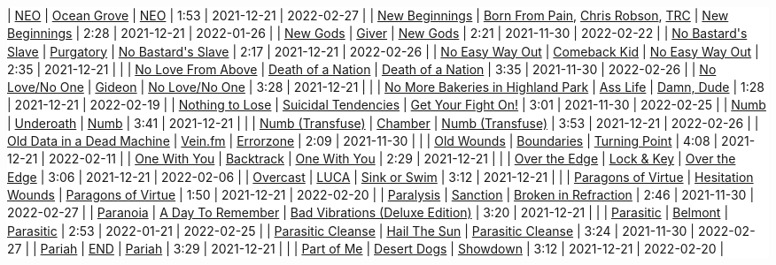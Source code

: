 | [NEO](https://open.spotify.com/track/3VzslsQ1JjmVGVxr61XagM) | [Ocean Grove](https://open.spotify.com/artist/0AlnGjlLLXglk9hnwErYDU) | [NEO](https://open.spotify.com/album/28vKflq9th53KIBqMkEXeQ) | 1:53 | 2021-12-21 | 2022-02-27 |
| [New Beginnings](https://open.spotify.com/track/5yzuF7RBrLyxavjoM3AO2M) | [Born From Pain](https://open.spotify.com/artist/29BUhhygenDpPj5pat2oOR), [Chris Robson](https://open.spotify.com/artist/5FC5Th6iSYHpfgHvzEejQ6), [TRC](https://open.spotify.com/artist/7egZDd4MkUDhVTXZbX1HAI) | [New Beginnings](https://open.spotify.com/album/1EgzkSrVZXQwXrpFV1hjnu) | 2:28 | 2021-12-21 | 2022-01-26 |
| [New Gods](https://open.spotify.com/track/4uJIX5227qGGbGfdDJGePX) | [Giver](https://open.spotify.com/artist/0ACWr4m5uACNSSI8XdJIfZ) | [New Gods](https://open.spotify.com/album/7M6ZerTApkH0r8poTA1F4E) | 2:21 | 2021-11-30 | 2022-02-22 |
| [No Bastard's Slave](https://open.spotify.com/track/5kfGXdeh1Mzq33RlXHCuNO) | [Purgatory](https://open.spotify.com/artist/2mGr1nIXByyNAKL1H9VllM) | [No Bastard's Slave](https://open.spotify.com/album/1xnJa2tEFO9h17NcBHtANY) | 2:17 | 2021-12-21 | 2022-02-26 |
| [No Easy Way Out](https://open.spotify.com/track/1O6C6wl0KdS9cXHsmLWhyG) | [Comeback Kid](https://open.spotify.com/artist/67f7GZXNMGRn98lqrtIdrN) | [No Easy Way Out](https://open.spotify.com/album/5sZwVxwIS7C97S3MX5Xrza) | 2:35 | 2021-12-21 |  |
| [No Love From Above](https://open.spotify.com/track/372sLDtIv4hzlmjknfEI0U) | [Death of a Nation](https://open.spotify.com/artist/0qv0TWMDQa7k4EE96OWEvS) | [Death of a Nation](https://open.spotify.com/album/0r0nQvRduisuCKpcs7eRwC) | 3:35 | 2021-11-30 | 2022-02-26 |
| [No Love/No One](https://open.spotify.com/track/327WXOY26JOPcjRVMSZsY1) | [Gideon](https://open.spotify.com/artist/3Zj2B8yAi8gHoR8vpsPatZ) | [No Love/No One](https://open.spotify.com/album/40L5x37PoMP99oAZ9XMgN1) | 3:28 | 2021-12-21 |  |
| [No More Bakeries in Highland Park](https://open.spotify.com/track/1bgA0pvQZCWRiSCAYgieyG) | [Ass Life](https://open.spotify.com/artist/0NP6XBVOCzcfpEjpnaU9Ew) | [Damn, Dude](https://open.spotify.com/album/1AkRWA5JjqJTguSmBvSqEq) | 1:28 | 2021-12-21 | 2022-02-19 |
| [Nothing to Lose](https://open.spotify.com/track/5ybQjGjMTTcIH9XCltFkZT) | [Suicidal Tendencies](https://open.spotify.com/artist/3WPKDlucMsXH6FC1XaclZC) | [Get Your Fight On!](https://open.spotify.com/album/3iAbclQTMQ12FSAuhrMdPS) | 3:01 | 2021-11-30 | 2022-02-25 |
| [Numb](https://open.spotify.com/track/4xOZuV9hKj0uaRgegNaE5F) | [Underoath](https://open.spotify.com/artist/3GzWhE2xadJiW8MqRKIVSK) | [Numb](https://open.spotify.com/album/0vf69q9LJRJ6MK8OTJPIbZ) | 3:41 | 2021-12-21 |  |
| [Numb \(Transfuse\)](https://open.spotify.com/track/39SRiLAvSnc5mMYG1J9Gxl) | [Chamber](https://open.spotify.com/artist/0Iv7bsODzqbmMkC6pylYYN) | [Numb \(Transfuse\)](https://open.spotify.com/album/1bjjlnBvNJHcBdk5ITz04U) | 3:53 | 2021-12-21 | 2022-02-26 |
| [Old Data in a Dead Machine](https://open.spotify.com/track/3ar2QgJBKzLfn0wQPOPDwG) | [Vein.fm](https://open.spotify.com/artist/5NU7mpGqMvlZpq63RajHOH) | [Errorzone](https://open.spotify.com/album/5KSIgVF5lx4JURkS50jRS9) | 2:09 | 2021-11-30 |  |
| [Old Wounds](https://open.spotify.com/track/6Jr0mM2JIVONKAyxYaLiqC) | [Boundaries](https://open.spotify.com/artist/0Tm5nFdsHOR6LFBDK7l5x9) | [Turning Point](https://open.spotify.com/album/5fdQd6hHzBI0LhUONEr1eB) | 4:08 | 2021-12-21 | 2022-02-11 |
| [One With You](https://open.spotify.com/track/3SVBysxsIl6siJnnBVgm7x) | [Backtrack](https://open.spotify.com/artist/71N7xIvnaOFGetZL5nhWsl) | [One With You](https://open.spotify.com/album/7k01KeNjWU9rqLoxjbHjld) | 2:29 | 2021-12-21 |  |
| [Over the Edge](https://open.spotify.com/track/4Gih6Kcy8qKQq5QREGFbwn) | [Lock & Key](https://open.spotify.com/artist/5m85RQN2nLv0CXCQs0wKDt) | [Over the Edge](https://open.spotify.com/album/4kWbWjdGvq1VsMlADi9TuO) | 3:06 | 2021-12-21 | 2022-02-06 |
| [Overcast](https://open.spotify.com/track/1jEtmy4h2badBHLVpn5hHi) | [LUCA](https://open.spotify.com/artist/0Zsqp2zENeIfJzM0JpvICp) | [Sink or Swim](https://open.spotify.com/album/6RuXvaTM0vkbemBu7VGEso) | 3:12 | 2021-12-21 |  |
| [Paragons of Virtue](https://open.spotify.com/track/5znCSBS6pZzQjM9IuS1oib) | [Hesitation Wounds](https://open.spotify.com/artist/7kWxekC5CZOLqOD4SMV6Go) | [Paragons of Virtue](https://open.spotify.com/album/0kVLNAzzJmIv2eiYqVMmdz) | 1:50 | 2021-12-21 | 2022-02-20 |
| [Paralysis](https://open.spotify.com/track/0EuIuyFbEzBge6fetxj9Hh) | [Sanction](https://open.spotify.com/artist/2xrB9HuIJ8XYHFpgNPg1wy) | [Broken in Refraction](https://open.spotify.com/album/5ulHESBH9ZKJidpmo07wTD) | 2:46 | 2021-11-30 | 2022-02-27 |
| [Paranoia](https://open.spotify.com/track/3HhaSocKwTptze7PySNZlW) | [A Day To Remember](https://open.spotify.com/artist/4NiJW4q9ichVqL1aUsgGAN) | [Bad Vibrations \(Deluxe Edition\)](https://open.spotify.com/album/5rSgMFmmuaKQxma4bSEviU) | 3:20 | 2021-12-21 |  |
| [Parasitic](https://open.spotify.com/track/43VYmVsIQNj4QZiYLllWjx) | [Belmont](https://open.spotify.com/artist/6hxiY0CFXTibGUtp8TdCxp) | [Parasitic](https://open.spotify.com/album/4uqJ2DZKrSZc6Yz2n6mCRn) | 2:53 | 2022-01-21 | 2022-02-25 |
| [Parasitic Cleanse](https://open.spotify.com/track/0LZz6UrPe4XVKbUaF5i4w0) | [Hail The Sun](https://open.spotify.com/artist/0XblvrTo6mnHOxWIP1t5T6) | [Parasitic Cleanse](https://open.spotify.com/album/3cDNPFrONZ31GUng0NekHv) | 3:24 | 2021-11-30 | 2022-02-27 |
| [Pariah](https://open.spotify.com/track/1SZQIQ8UGT1uvKBweFeVf6) | [END](https://open.spotify.com/artist/4MnX5gyPiIWEjQzvX54I8p) | [Pariah](https://open.spotify.com/album/76PZTUklDOYoHolig8UwAM) | 3:29 | 2021-12-21 |  |
| [Part of Me](https://open.spotify.com/track/2RP24zJmCZX6kiOU1sNFcV) | [Desert Dogs](https://open.spotify.com/artist/0CF190R1yLLiNHiMgWwcno) | [Showdown](https://open.spotify.com/album/2uq0FWPYWg9aDN9XBh19lE) | 3:12 | 2021-12-21 | 2022-02-20 |